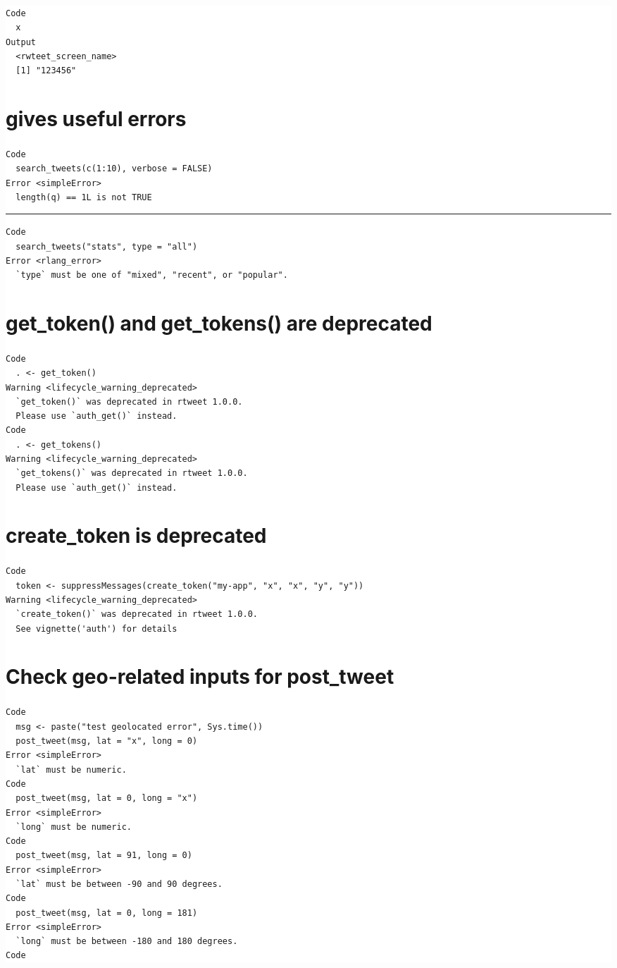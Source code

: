     Code
      x
    Output
      <rwteet_screen_name>
      [1] "123456"

# gives useful errors

    Code
      search_tweets(c(1:10), verbose = FALSE)
    Error <simpleError>
      length(q) == 1L is not TRUE

---

    Code
      search_tweets("stats", type = "all")
    Error <rlang_error>
      `type` must be one of "mixed", "recent", or "popular".

# get_token() and get_tokens() are deprecated

    Code
      . <- get_token()
    Warning <lifecycle_warning_deprecated>
      `get_token()` was deprecated in rtweet 1.0.0.
      Please use `auth_get()` instead.
    Code
      . <- get_tokens()
    Warning <lifecycle_warning_deprecated>
      `get_tokens()` was deprecated in rtweet 1.0.0.
      Please use `auth_get()` instead.

# create_token is deprecated

    Code
      token <- suppressMessages(create_token("my-app", "x", "x", "y", "y"))
    Warning <lifecycle_warning_deprecated>
      `create_token()` was deprecated in rtweet 1.0.0.
      See vignette('auth') for details

# Check geo-related inputs for post_tweet

    Code
      msg <- paste("test geolocated error", Sys.time())
      post_tweet(msg, lat = "x", long = 0)
    Error <simpleError>
      `lat` must be numeric.
    Code
      post_tweet(msg, lat = 0, long = "x")
    Error <simpleError>
      `long` must be numeric.
    Code
      post_tweet(msg, lat = 91, long = 0)
    Error <simpleError>
      `lat` must be between -90 and 90 degrees.
    Code
      post_tweet(msg, lat = 0, long = 181)
    Error <simpleError>
      `long` must be between -180 and 180 degrees.
    Code